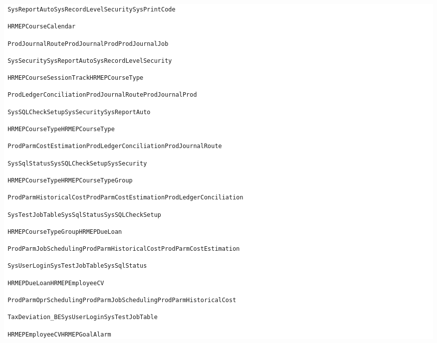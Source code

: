 	 SysReportAutoSysRecordLevelSecuritySysPrintCode
  </p> </td></tr> <tr><td> <p>
   
	 HRMEPCourseCalendar
  </p> </td><td> <p>
   
	 ProdJournalRouteProdJournalProdProdJournalJob
  </p> </td><td colspan="2"> <p>
   
	 SysSecuritySysReportAutoSysRecordLevelSecurity
  </p> </td></tr> <tr><td> <p>
   
	 HRMEPCourseSessionTrackHRMEPCourseType
  </p> </td><td> <p>
   
	 ProdLedgerConciliationProdJournalRouteProdJournalProd
  </p> </td><td colspan="2"> <p>
   
	 SysSQLCheckSetupSysSecuritySysReportAuto
  </p> </td></tr> <tr><td> <p>
   
	 HRMEPCourseTypeHRMEPCourseType
  </p> </td><td> <p>
   
	 ProdParmCostEstimationProdLedgerConciliationProdJournalRoute
  </p> </td><td colspan="2"> <p>
   
	 SysSqlStatusSysSQLCheckSetupSysSecurity
  </p> </td></tr> <tr><td> <p>
   
	 HRMEPCourseTypeHRMEPCourseTypeGroup
  </p> </td><td> <p>
   
	 ProdParmHistoricalCostProdParmCostEstimationProdLedgerConciliation
  </p> </td><td colspan="2"> <p>
   
	 SysTestJobTableSysSqlStatusSysSQLCheckSetup
  </p> </td></tr> <tr><td> <p>
   
	 HRMEPCourseTypeGroupHRMEPDueLoan
  </p> </td><td> <p>
   
	 ProdParmJobSchedulingProdParmHistoricalCostProdParmCostEstimation
  </p> </td><td colspan="2"> <p>
   
	 SysUserLoginSysTestJobTableSysSqlStatus
  </p> </td></tr> <tr><td> <p>
   
	 HRMEPDueLoanHRMEPEmployeeCV
  </p> </td><td> <p>
   
	 ProdParmOprSchedulingProdParmJobSchedulingProdParmHistoricalCost
  </p> </td><td colspan="2"> <p>
   
	 TaxDeviation_BESysUserLoginSysTestJobTable
  </p> </td></tr> <tr><td> <p>
   
	 HRMEPEmployeeCVHRMEPGoalAlarm
  </p> </td><td> <p>
   